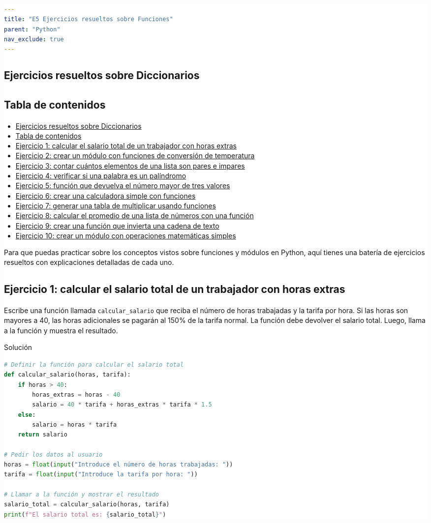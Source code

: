 ```yaml
---
title: "E5 Ejercicios resueltos sobre Funciones"
parent: "Python"
nav_exclude: true
---
```


## Ejercicios resueltos sobre Diccionarios


Tabla de contenidos
-------------------

- [Ejercicios resueltos sobre Diccionarios](#ejercicios-resueltos-sobre-diccionarios)
- [Tabla de contenidos](#tabla-de-contenidos)
- [Ejercicio 1: calcular el salario total de un trabajador con horas extras](#ejercicio-1-calcular-el-salario-total-de-un-trabajador-con-horas-extras)
- [Ejercicio 2: crear un módulo con funciones de conversión de temperatura](#ejercicio-2-crear-un-módulo-con-funciones-de-conversión-de-temperatura)
- [Ejercicio 3: contar cuántos elementos de una lista son pares e impares](#ejercicio-3-contar-cuántos-elementos-de-una-lista-son-pares-e-impares)
- [Ejercicio 4: verificar si una palabra es un palíndromo](#ejercicio-4-verificar-si-una-palabra-es-un-palíndromo)
- [Ejercicio 5: función que devuelva el número mayor de tres valores](#ejercicio-5-función-que-devuelva-el-número-mayor-de-tres-valores)
- [Ejercicio 6: crear una calculadora simple con funciones](#ejercicio-6-crear-una-calculadora-simple-con-funciones)
- [Ejercicio 7: generar una tabla de multiplicar usando funciones](#ejercicio-7-generar-una-tabla-de-multiplicar-usando-funciones)
- [Ejercicio 8: calcular el promedio de una lista de números con una función](#ejercicio-8-calcular-el-promedio-de-una-lista-de-números-con-una-función)
- [Ejercicio 9: crear una función que invierta una cadena de texto](#ejercicio-9-crear-una-función-que-invierta-una-cadena-de-texto)
- [Ejercicio 10: crear un módulo con operaciones matemáticas simples](#ejercicio-10-crear-un-módulo-con-operaciones-matemáticas-simples)

Para que puedas practicar sobre los conceptos vistos sobre funciones y módulos en Python, aquí tienes una batería de ejercicios resueltos con explicaciones detalladas de cada uno.

Ejercicio 1: calcular el salario total de un trabajador con horas extras
------------------------------------------------------------------------

Escribe una función llamada `calcular_salario` que reciba el número de horas trabajadas y la tarifa por hora. Si las horas son mayores a 40, las horas adicionales se pagarán al 150% de la tarifa normal. La función debe devolver el salario total. Luego, llama a la función y muestra el resultado.

Solución
```python
# Definir la función para calcular el salario total
def calcular_salario(horas, tarifa):
    if horas > 40:
        horas_extras = horas - 40
        salario = 40 * tarifa + horas_extras * tarifa * 1.5
    else:
        salario = horas * tarifa
    return salario

# Pedir los datos al usuario
horas = float(input("Introduce el número de horas trabajadas: "))
tarifa = float(input("Introduce la tarifa por hora: "))

# Llamar a la función y mostrar el resultado
salario_total = calcular_salario(horas, tarifa)
print(f"El salario total es: {salario_total}")
```